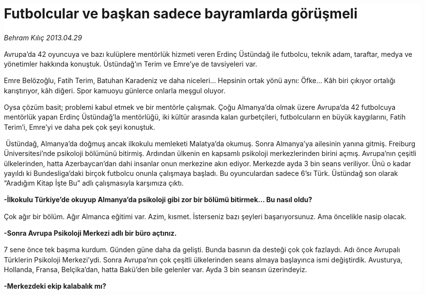 # Futbolcular ve başkan sadece bayramlarda görüşmeli

*Behram Kılıç 2013.04.29*

<div class="news-detail-text-todays">
 <div>
 </div>
 <div>
 </div>
 <div id="newsSpot">
  <font class="detail-spot">
   Avrupa’da 42 oyuncuya ve bazı kulüplere mentörlük hizmeti veren Erdinç Üstündağ ile futbolcu, teknik adam, taraftar, medya ve yönetimler hakkında konuştuk. Üstündağ’ın Terim ve Emre’ye de tavsiyeleri var.
  </font>
 </div>
 <div id="newsText">
  <font class="detail-text">
   <p>
    Emre Belözoğlu, Fatih Terim, Batuhan Karadeniz ve daha niceleri… Hepsinin ortak yönü aynı: Öfke... Kâh biri çıkıyor ortalığı karıştırıyor, kâh diğeri. Spor kamuoyu günlerce onlarla meşgul oluyor.
   </p>
   <p>
    Oysa çözüm basit; problemi kabul etmek ve bir mentörle çalışmak. Çoğu Almanya’da olmak üzere Avrupa’da 42 futbolcuya mentörlük yapan Erdinç Üstündağ’la mentörlüğü, iki kültür arasında kalan gurbetçileri, futbolcuların en büyük kaygılarını, Fatih Terim’i, Emre’yi ve daha pek çok şeyi konuştuk.
   </p>
   <p>
    <img alt="" height="192" src="http://web.archive.org/web/20130623075733im_/http://medya.aksiyon.com.tr/aksiyon/2013/04/29/behram-erdinc-ustundag-(3).jpg">
     Üstündağ, Almanya’da doğmuş ancak ilkokulu memleketi Malatya’da okumuş. Sonra Almanya’ya ailesinin yanına gitmiş. Freiburg Üniversitesi’nde psikoloji bölümünü bitirmiş. Ardından ülkenin en kapsamlı psikoloji merkezlerinden birini açmış. Avrupa’nın çeşitli ülkelerinden, hatta Azerbaycan’dan dahi insanlar onun merkezine akın ediyor. Merkezde ayda 3 bin seans veriliyor. Ünü o kadar yayıldı ki Bundesliga’daki birçok futbolcu onunla çalışmaya başladı. Bu oyunculardan sadece 6’sı Türk. Üstündağ son olarak “Aradığım Kitap İşte Bu” adlı çalışmasıyla karşımıza çıktı.
    </img>
   </p>
   <p>
    <strong>
     -İlkokulu Türkiye’de okuyup Almanya’da psikoloji gibi zor bir bölümü bitirmek... Bu nasıl oldu?
    </strong>
   </p>
   <p>
    Çok ağır bir bölüm. Ağır Almanca eğitimi var. Azim, kısmet. İsterseniz bazı şeyleri başarıyorsunuz. Ama öncelikle nasip olacak.
   </p>
   <p>
    <strong>
     -Sonra Avrupa Psikoloji Merkezi adlı bir büro açtınız.
    </strong>
   </p>
   <p>
    7 sene önce tek başıma kurdum. Günden güne daha da gelişti. Bunda basının da desteği çok çok fazlaydı. Adı önce Avrupalı Türklerin Psikoloji Merkezi’ydi. Sonra Avrupa’nın çok çeşitli ülkelerinden seans almaya başlayınca ismi değiştirdik. Avusturya, Hollanda, Fransa, Belçika’dan, hatta Bakü’den bile gelenler var. Ayda 3 bin seansın üzerindeyiz.
   </p>
   <p>
    <strong>
     -Merkezdeki ekip kalabalık mı?
    </strong>
   </p>